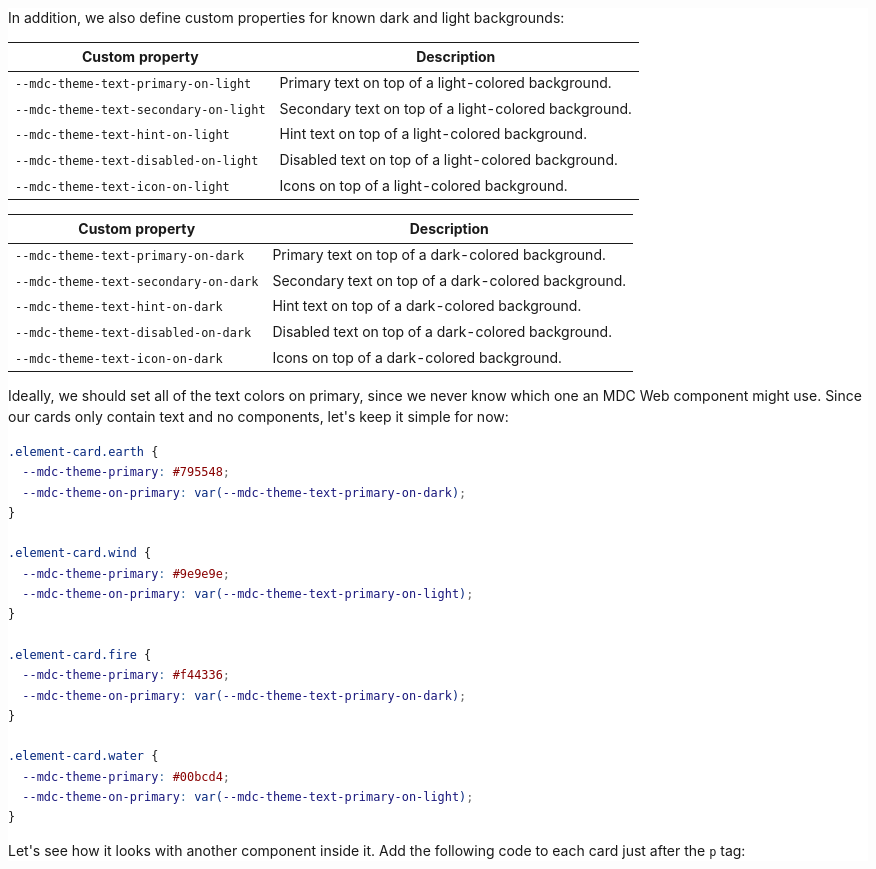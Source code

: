 In addition, we also define custom properties for known dark and light backgrounds:

| Custom property                            | Description                                                |
| ------------------------------------------ | ---------------------------------------------------------- |
| `--mdc-theme-text-primary-on-light`        | Primary text on top of a light-colored background.         |
| `--mdc-theme-text-secondary-on-light`      | Secondary text on top of a light-colored background.       |
| `--mdc-theme-text-hint-on-light`           | Hint text on top of a light-colored background.            |
| `--mdc-theme-text-disabled-on-light`       | Disabled text on top of a light-colored background.        |
| `--mdc-theme-text-icon-on-light`           | Icons on top of a light-colored background.                |

| Custom property                            | Description                                                |
| ------------------------------------------ | ---------------------------------------------------------- |
| `--mdc-theme-text-primary-on-dark`        | Primary text on top of a dark-colored background.         |
| `--mdc-theme-text-secondary-on-dark`      | Secondary text on top of a dark-colored background.       |
| `--mdc-theme-text-hint-on-dark`           | Hint text on top of a dark-colored background.            |
| `--mdc-theme-text-disabled-on-dark`       | Disabled text on top of a dark-colored background.        |
| `--mdc-theme-text-icon-on-dark`           | Icons on top of a dark-colored background.                |


Ideally, we should set all of the text colors on primary, since we never know which one an MDC Web component might use.
Since our cards only contain text and no components, let's keep it simple for now:

```css
.element-card.earth {
  --mdc-theme-primary: #795548;
  --mdc-theme-on-primary: var(--mdc-theme-text-primary-on-dark);
}

.element-card.wind {
  --mdc-theme-primary: #9e9e9e;
  --mdc-theme-on-primary: var(--mdc-theme-text-primary-on-light);
}

.element-card.fire {
  --mdc-theme-primary: #f44336;
  --mdc-theme-on-primary: var(--mdc-theme-text-primary-on-dark);
}

.element-card.water {
  --mdc-theme-primary: #00bcd4;
  --mdc-theme-on-primary: var(--mdc-theme-text-primary-on-light);
}
```

Let's see how it looks with another component inside it. Add the following code to each card just after the `p`
tag:
